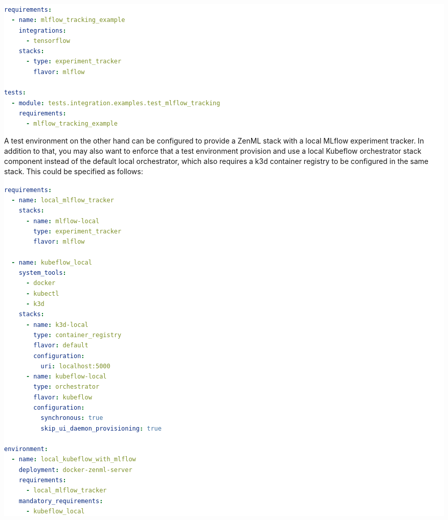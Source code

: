 ```yaml
requirements:
  - name: mlflow_tracking_example
    integrations:
      - tensorflow
    stacks:
      - type: experiment_tracker
        flavor: mlflow

tests:
  - module: tests.integration.examples.test_mlflow_tracking
    requirements:
      - mlflow_tracking_example
```

A test environment on the other hand can be configured to provide a ZenML stack
with a local MLflow experiment tracker. In addition to that, you may also want
to enforce that a test environment provision and use a local Kubeflow
orchestrator stack component instead of the default local orchestrator, which
also requires a k3d container registry to be configured in the same stack. This
could be specified as follows:

```yaml
requirements:
  - name: local_mlflow_tracker
    stacks:
      - name: mlflow-local
        type: experiment_tracker
        flavor: mlflow

  - name: kubeflow_local
    system_tools:
      - docker
      - kubectl
      - k3d
    stacks:
      - name: k3d-local
        type: container_registry
        flavor: default
        configuration:
          uri: localhost:5000
      - name: kubeflow-local
        type: orchestrator
        flavor: kubeflow
        configuration:
          synchronous: true
          skip_ui_daemon_provisioning: true

environment:
  - name: local_kubeflow_with_mlflow
    deployment: docker-zenml-server
    requirements:
      - local_mlflow_tracker
    mandatory_requirements:
      - kubeflow_local
```
